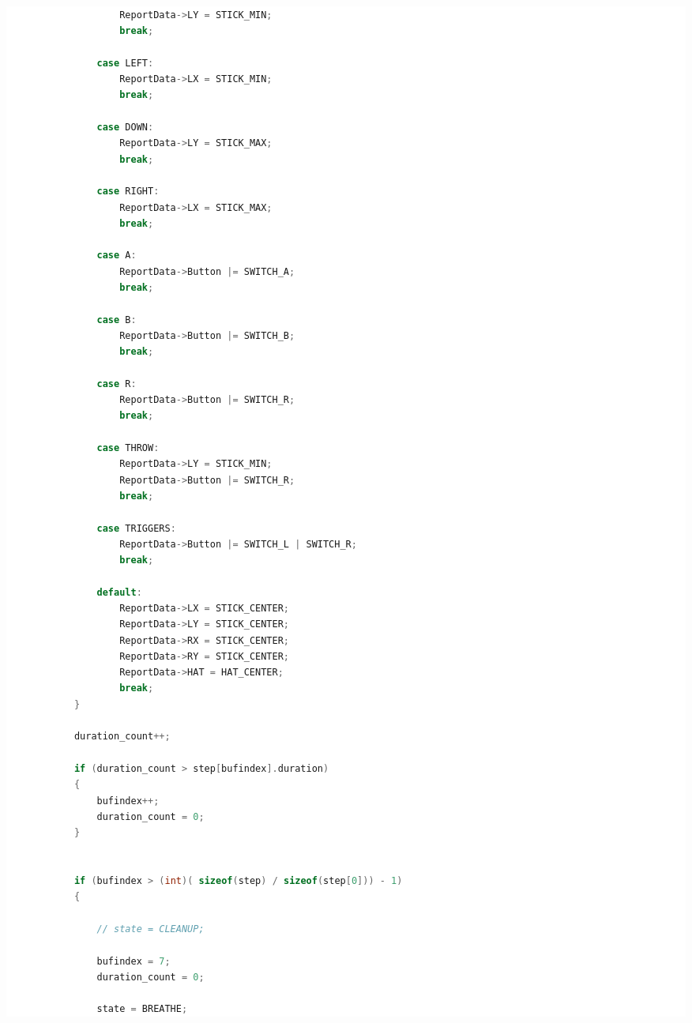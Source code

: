 ```c
					ReportData->LY = STICK_MIN;				
					break;

				case LEFT:
					ReportData->LX = STICK_MIN;				
					break;

				case DOWN:
					ReportData->LY = STICK_MAX;				
					break;

				case RIGHT:
					ReportData->LX = STICK_MAX;				
					break;

				case A:
					ReportData->Button |= SWITCH_A;
					break;

				case B:
					ReportData->Button |= SWITCH_B;
					break;

				case R:
					ReportData->Button |= SWITCH_R;
					break;

				case THROW:
					ReportData->LY = STICK_MIN;				
					ReportData->Button |= SWITCH_R;
					break;

				case TRIGGERS:
					ReportData->Button |= SWITCH_L | SWITCH_R;
					break;

				default:
					ReportData->LX = STICK_CENTER;
					ReportData->LY = STICK_CENTER;
					ReportData->RX = STICK_CENTER;
					ReportData->RY = STICK_CENTER;
					ReportData->HAT = HAT_CENTER;
					break;
			}

			duration_count++;

			if (duration_count > step[bufindex].duration)
			{
				bufindex++;
				duration_count = 0;				
			}


			if (bufindex > (int)( sizeof(step) / sizeof(step[0])) - 1)
			{

				// state = CLEANUP;

				bufindex = 7;
				duration_count = 0;

				state = BREATHE;
```